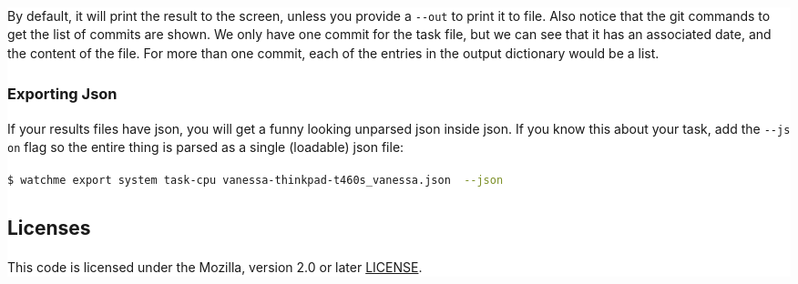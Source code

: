 By default, it will print the result to the screen, unless you provide a `--out` to print it to file. 
Also notice that the git commands to get the list of commits are shown.
We only have one commit for the task file, but we can see that it has an associated date,
and the content of the file. For more than one commit, each of the entries in the output
dictionary would be a list.

### Exporting Json

If your results files have json, you will get a funny looking unparsed json inside json.
If you know this about your task, add the `--json` flag so the entire thing is parsed
as a single (loadable) json file:

```bash
$ watchme export system task-cpu vanessa-thinkpad-t460s_vanessa.json  --json
```

## Licenses

This code is licensed under the Mozilla, version 2.0 or later [LICENSE](LICENSE).
